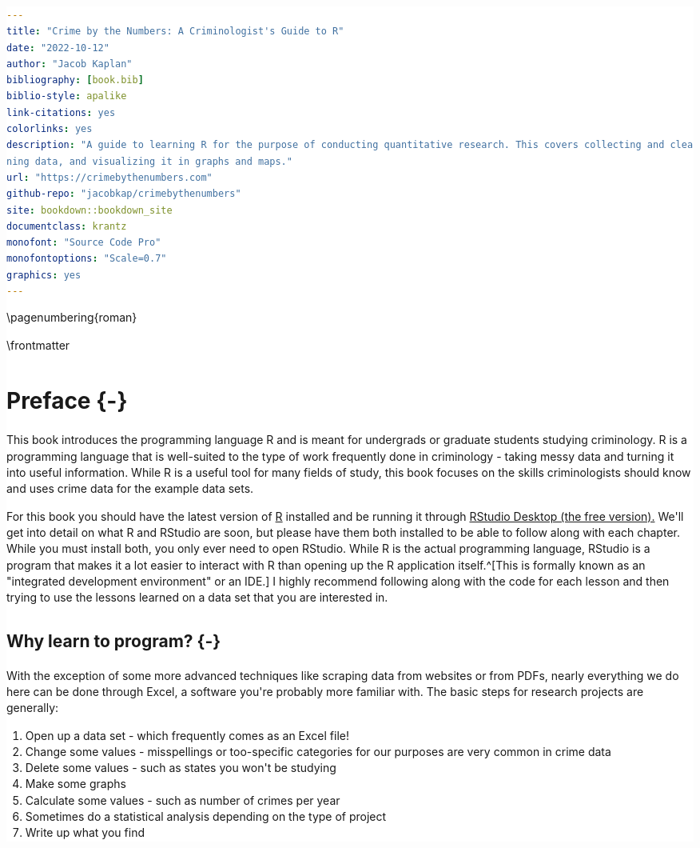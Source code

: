 ```yaml
--- 
title: "Crime by the Numbers: A Criminologist's Guide to R"
date: "2022-10-12"
author: "Jacob Kaplan"
bibliography: [book.bib]
biblio-style: apalike
link-citations: yes
colorlinks: yes
description: "A guide to learning R for the purpose of conducting quantitative research. This covers collecting and cleaning data, and visualizing it in graphs and maps."
url: "https://crimebythenumbers.com"
github-repo: "jacobkap/crimebythenumbers"
site: bookdown::bookdown_site
documentclass: krantz
monofont: "Source Code Pro"
monofontoptions: "Scale=0.7"
graphics: yes
---
```


\pagenumbering{roman}


\frontmatter
# Preface {-}

This book introduces the programming language R and is meant for undergrads or graduate students studying criminology. R is a programming language that is well-suited to the type of work frequently done in criminology - taking messy data and turning it into useful information. While R is a useful tool for many fields of study, this book focuses on the skills criminologists should know and uses crime data for the example data sets. 

For this book you should have the latest version of [R](https://cloud.r-project.org/) installed and be running it through [RStudio Desktop (the free version).](https://www.rstudio.com/products/rstudio/download/) We'll get into detail on what R and  RStudio are soon, but please have them both installed to be able to follow along with each chapter. While you must install both, you only ever need to open RStudio. While R is the actual programming language, RStudio is a program that makes it a lot easier to interact with R than opening up the R application itself.^[This is formally known as an "integrated development environment" or an IDE.] I highly recommend following along with the code for each lesson and then trying to use the lessons learned on a data set that you are interested in.  

## Why learn to program? {-}

With the exception of some more advanced techniques like scraping data from websites or from PDFs, nearly everything we do here can be done through Excel, a software you're probably more familiar with. The basic steps for research projects are generally: 

1. Open up a data set - which frequently comes as an Excel file!
2. Change some values - misspellings or too-specific categories for our purposes are very common in crime data
3. Delete some values - such as states you won't be studying
4. Make some graphs
5. Calculate some values - such as number of crimes per year
6. Sometimes do a statistical analysis depending on the type of project
7. Write up what you find 
